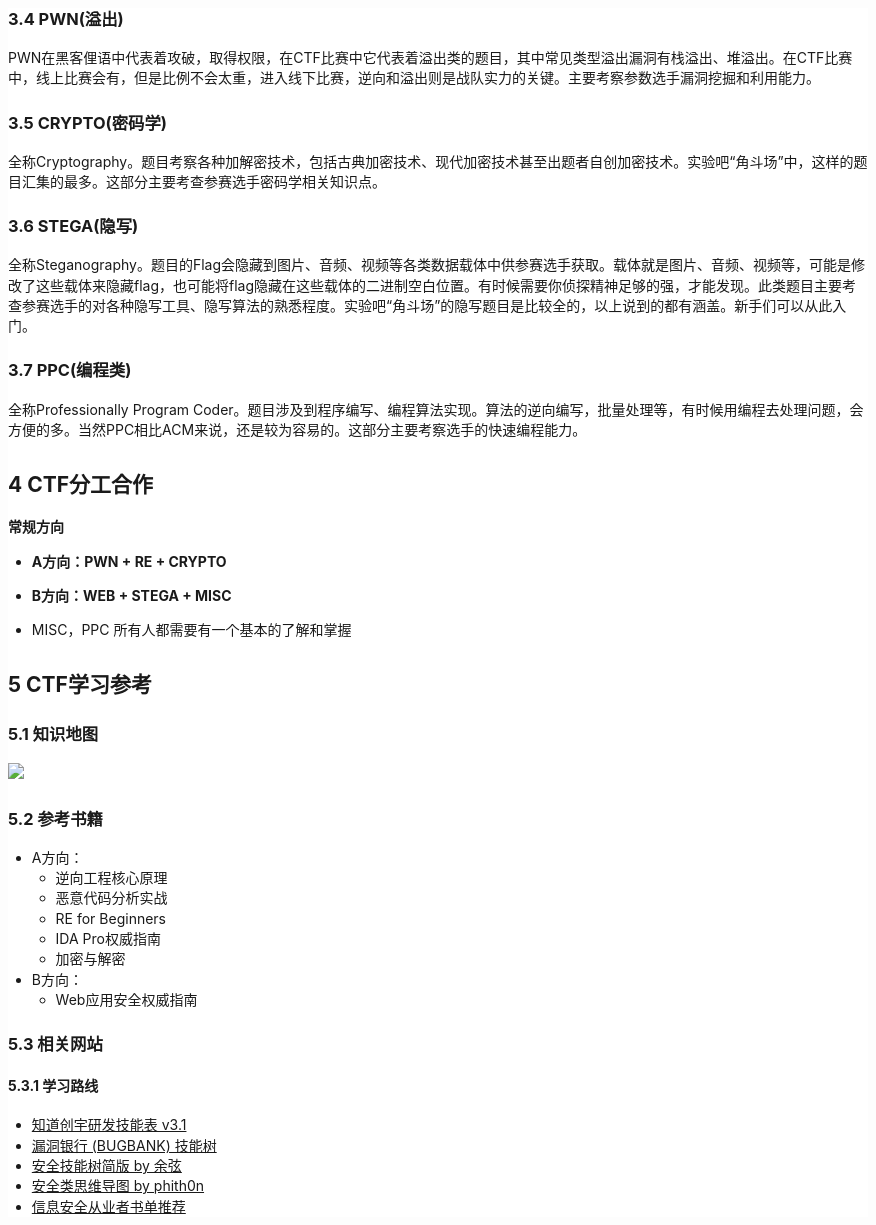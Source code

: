 ### 3.4 PWN(溢出)

PWN在黑客俚语中代表着攻破，取得权限，在CTF比赛中它代表着溢出类的题目，其中常见类型溢出漏洞有栈溢出、堆溢出。在CTF比赛中，线上比赛会有，但是比例不会太重，进入线下比赛，逆向和溢出则是战队实力的关键。主要考察参数选手漏洞挖掘和利用能力。

### 3.5 CRYPTO(密码学)

全称Cryptography。题目考察各种加解密技术，包括古典加密技术、现代加密技术甚至出题者自创加密技术。实验吧“角斗场”中，这样的题目汇集的最多。这部分主要考查参赛选手密码学相关知识点。

### 3.6 STEGA(隐写)

全称Steganography。题目的Flag会隐藏到图片、音频、视频等各类数据载体中供参赛选手获取。载体就是图片、音频、视频等，可能是修改了这些载体来隐藏flag，也可能将flag隐藏在这些载体的二进制空白位置。有时候需要你侦探精神足够的强，才能发现。此类题目主要考查参赛选手的对各种隐写工具、隐写算法的熟悉程度。实验吧“角斗场”的隐写题目是比较全的，以上说到的都有涵盖。新手们可以从此入门。

### 3.7 PPC(编程类)

全称Professionally Program Coder。题目涉及到程序编写、编程算法实现。算法的逆向编写，批量处理等，有时候用编程去处理问题，会方便的多。当然PPC相比ACM来说，还是较为容易的。这部分主要考察选手的快速编程能力。

## 4 CTF分工合作

**常规方向**

- **A方向：PWN + RE + CRYPTO**
- **B方向：WEB + STEGA + MISC**

- MISC，PPC 所有人都需要有一个基本的了解和掌握

## 5 CTF学习参考

### 5.1 知识地图

![](https://raw.githubusercontent.com/QGrain/picBed/master/img/20191014145659.png)

### 5.2 参考书籍

- A方向：
  - 逆向工程核心原理
  - 恶意代码分析实战
  - RE for Beginners
  - IDA Pro权威指南
  - 加密与解密
- B方向：
  - Web应用安全权威指南

### 5.3 相关网站

#### 5.3.1 学习路线

- [知道创宇研发技能表 v3.1](http://blog.knownsec.com/Knownsec_RD_Checklist/index.html)
- [漏洞银行 (BUGBANK) 技能树](https://skills.bugbank.cn/)
- [安全技能树简版 by 余弦](http://evilcos.me/security_skill_tree_basic/index.html)
- [安全类思维导图 by phith0n](https://github.com/phith0n/Mind-Map)
- [信息安全从业者书单推荐](https://github.com/riusksk/secbook)
